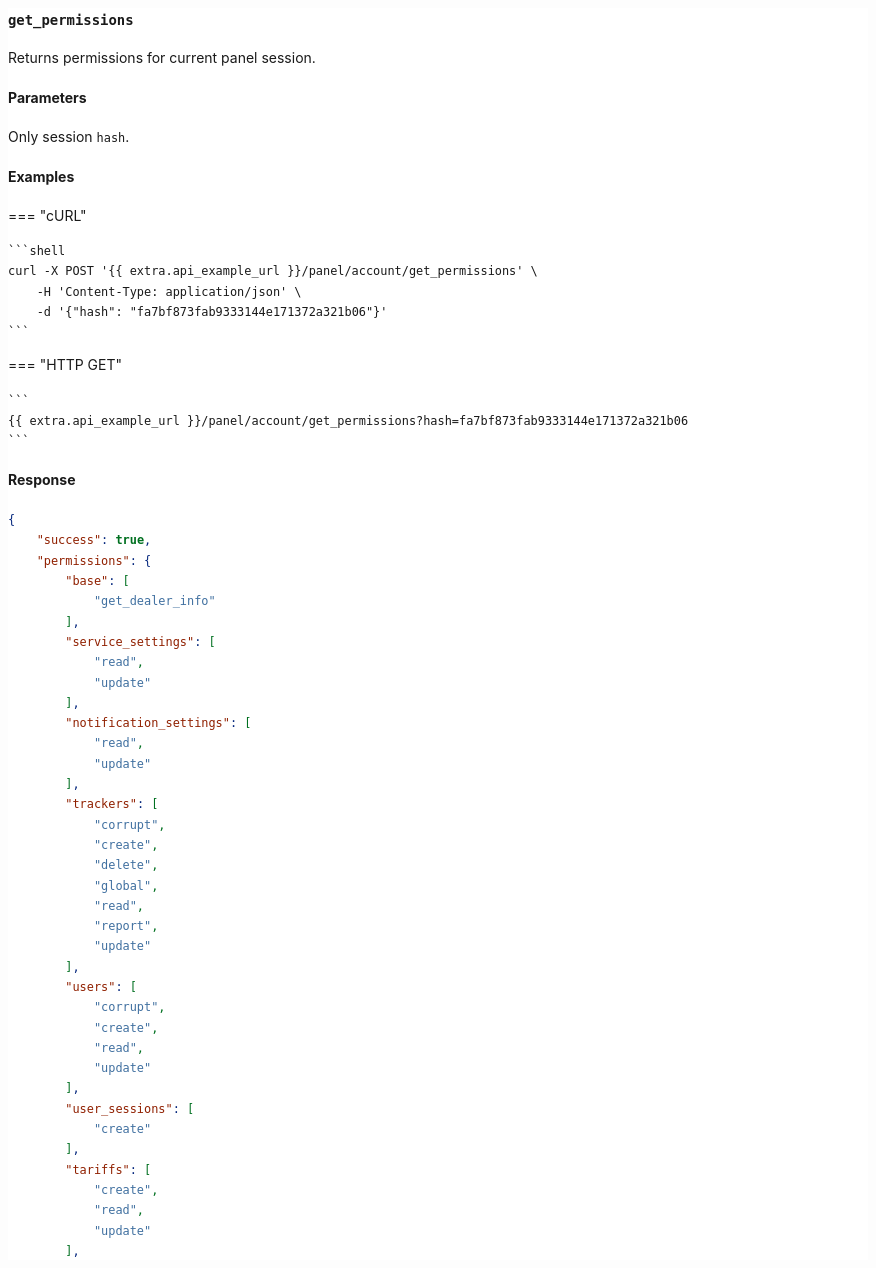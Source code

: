 ### `get_permissions`

Returns permissions for current panel session.

#### Parameters

Only session `hash`.

#### Examples

\=== "cURL"

````
```shell
curl -X POST '{{ extra.api_example_url }}/panel/account/get_permissions' \
    -H 'Content-Type: application/json' \
    -d '{"hash": "fa7bf873fab9333144e171372a321b06"}'
```
````

\=== "HTTP GET"

````
```
{{ extra.api_example_url }}/panel/account/get_permissions?hash=fa7bf873fab9333144e171372a321b06
```
````

#### Response

```json
{
    "success": true,
    "permissions": {
        "base": [
            "get_dealer_info"
        ],
        "service_settings": [
            "read",
            "update"
        ],
        "notification_settings": [
            "read",
            "update"
        ],
        "trackers": [
            "corrupt",
            "create",
            "delete",
            "global",
            "read",
            "report",
            "update"
        ],
        "users": [
            "corrupt",
            "create",
            "read",
            "update"
        ],
        "user_sessions": [
            "create"
        ],
        "tariffs": [
            "create",
            "read",
            "update"
        ],
```